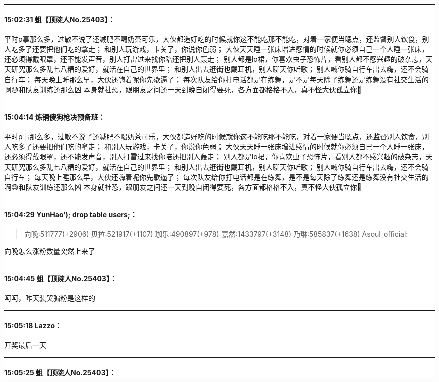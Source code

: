*****

#### 15:02:31  蛆【顶碗人No.25403】：

平时p事那么多，过敏不说了还减肥不喝奶茶可乐，大伙都造好吃的时候就你这不能吃那不能吃，对着一家便当嗯点，还监督别人饮食，别人吃多了还要把他们吃的拿走；
和别人玩游戏，卡关了，你说你色弱；
大伙天天睡一张床增进感情的时候就你必须自己一个人睡一张床，还必须得戴眼罩，还不能发声音，别人打雷过来找你陪还把别人轰走；
别人都是lo裙，你喜欢虫子恐怖片，看别人都不感兴趣的破杂志，天天研究那么多乱七八糟的爱好，就活在自己的世界里；
和别人出去逛街也戴耳机，别人聊天你听歌；
别人喊你骑自行车出去嗨，还不会骑自行车；
每天晚上睡那么早，大伙还嗨着呢你先歇逼了；
每次队友给你打电话都是在练舞，是不是每天除了练舞还是练舞没有社交生活的啊😓和队友训练还那么凶
本身就社恐，跟朋友之间还一天到晚自闭得要死，各方面都格格不入，真不怪大伙孤立你👊

*****

#### 15:04:14  炼铜傻狗枪决预备班：

平时p事那么多，过敏不说了还减肥不喝奶茶可乐，大伙都造好吃的时候就你这不能吃那不能吃，对着一家便当嗯点，还监督别人饮食，别人吃多了还要把他们吃的拿走；
和别人玩游戏，卡关了，你说你色弱；
大伙天天睡一张床增进感情的时候就你必须自己一个人睡一张床，还必须得戴眼罩，还不能发声音，别人打雷过来找你陪还把别人轰走；
别人都是lo裙，你喜欢虫子恐怖片，看别人都不感兴趣的破杂志，天天研究那么多乱七八糟的爱好，就活在自己的世界里；
和别人出去逛街也戴耳机，别人聊天你听歌；
别人喊你骑自行车出去嗨，还不会骑自行车；
每天晚上睡那么早，大伙还嗨着呢你先歇逼了；
每次队友给你打电话都是在练舞，是不是每天除了练舞还是练舞没有社交生活的啊😓和队友训练还那么凶
本身就社恐，跟朋友之间还一天到晚自闭得要死，各方面都格格不入，真不怪大伙孤立你👊

*****

#### 15:04:29  YunHao’); drop table users;：

<blockquote>向晚:511777(+2906)
贝拉:521917(+1107)
珈乐:490897(+978)
嘉然:1433797(+3148)
乃琳:585837(+1638)
Asoul_official:</blockquote>
 向晚怎么涨粉数量突然上来了

*****

#### 15:04:45  蛆【顶碗人No.25403】：

呵呵，昨天装哭骗粉是这样的

*****

#### 15:05:18  Lazzo：

开奖最后一天

*****

#### 15:05:25  蛆【顶碗人No.25403】：
